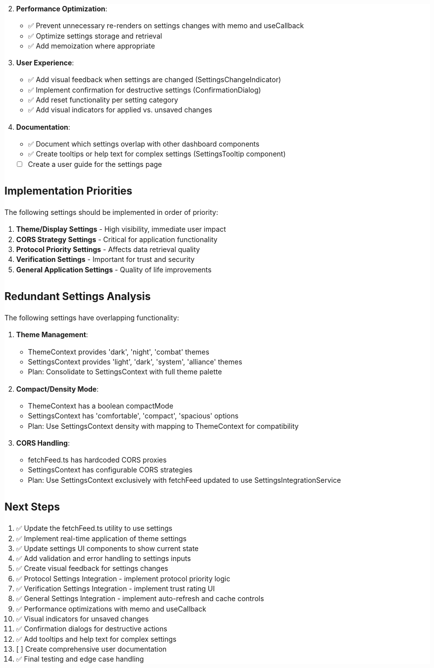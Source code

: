 2. **Performance Optimization**:
   - ✅ Prevent unnecessary re-renders on settings changes with memo and useCallback
   - ✅ Optimize settings storage and retrieval
   - ✅ Add memoization where appropriate

3. **User Experience**:
   - ✅ Add visual feedback when settings are changed (SettingsChangeIndicator)
   - ✅ Implement confirmation for destructive settings (ConfirmationDialog)
   - ✅ Add reset functionality per setting category
   - ✅ Add visual indicators for applied vs. unsaved changes

4. **Documentation**:
   - ✅ Document which settings overlap with other dashboard components
   - ✅ Create tooltips or help text for complex settings (SettingsTooltip component)
   - [ ] Create a user guide for the settings page

## Implementation Priorities

The following settings should be implemented in order of priority:

1. **Theme/Display Settings** - High visibility, immediate user impact
2. **CORS Strategy Settings** - Critical for application functionality
3. **Protocol Priority Settings** - Affects data retrieval quality
4. **Verification Settings** - Important for trust and security
5. **General Application Settings** - Quality of life improvements

## Redundant Settings Analysis

The following settings have overlapping functionality:

1. **Theme Management**:
   - ThemeContext provides 'dark', 'night', 'combat' themes
   - SettingsContext provides 'light', 'dark', 'system', 'alliance' themes
   - Plan: Consolidate to SettingsContext with full theme palette

2. **Compact/Density Mode**:
   - ThemeContext has a boolean compactMode
   - SettingsContext has 'comfortable', 'compact', 'spacious' options
   - Plan: Use SettingsContext density with mapping to ThemeContext for compatibility

3. **CORS Handling**:
   - fetchFeed.ts has hardcoded CORS proxies
   - SettingsContext has configurable CORS strategies
   - Plan: Use SettingsContext exclusively with fetchFeed updated to use SettingsIntegrationService

## Next Steps

1. ✅ Update the fetchFeed.ts utility to use settings
2. ✅ Implement real-time application of theme settings
3. ✅ Update settings UI components to show current state
4. ✅ Add validation and error handling to settings inputs
5. ✅ Create visual feedback for settings changes
6. ✅ Protocol Settings Integration - implement protocol priority logic
7. ✅ Verification Settings Integration - implement trust rating UI
8. ✅ General Settings Integration - implement auto-refresh and cache controls
9. ✅ Performance optimizations with memo and useCallback
10. ✅ Visual indicators for unsaved changes
11. ✅ Confirmation dialogs for destructive actions
12. ✅ Add tooltips and help text for complex settings
13. [ ] Create comprehensive user documentation
14. ✅ Final testing and edge case handling
